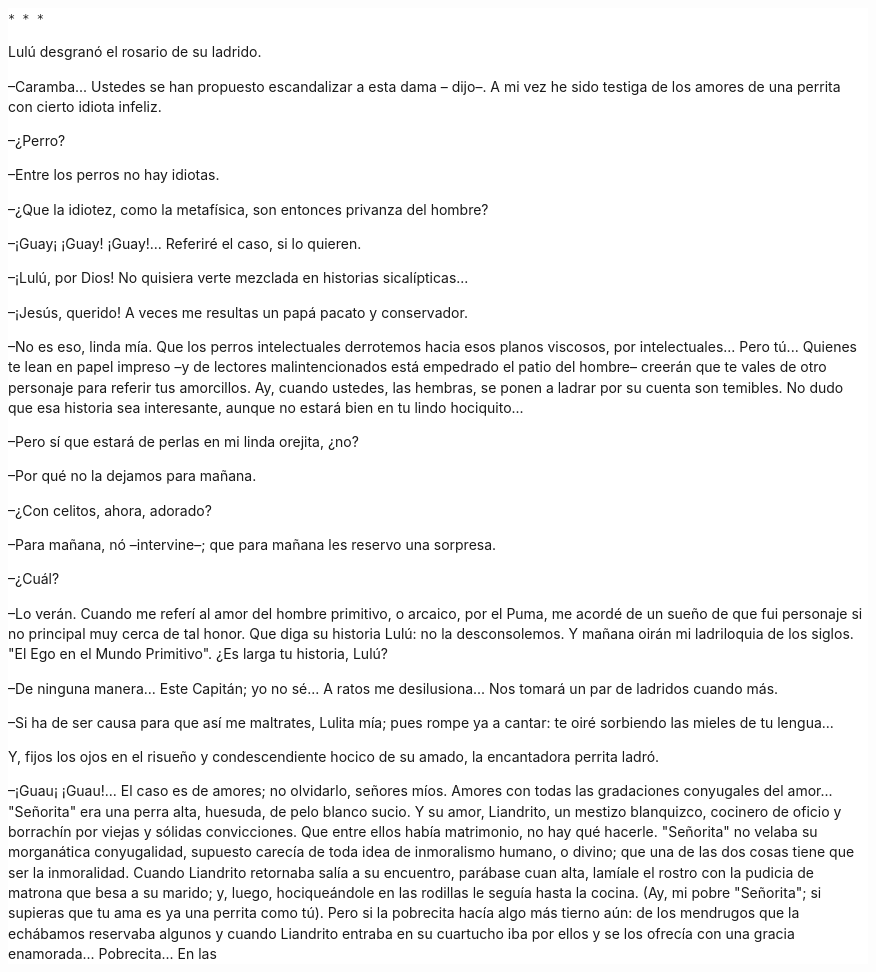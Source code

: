     * * *

Lulú desgranó el rosario de su ladrido.

–Caramba... Ustedes se han propuesto escandalizar a esta dama –
dijo–. A mi vez he sido testiga de los amores de una perrita con cierto
idiota infeliz.

–¿Perro?

–Entre los perros no hay idiotas.

–¿Que la idiotez, como la metafísica, son entonces privanza del
hombre?

–¡Guay¡ ¡Guay! ¡Guay!... Referiré el caso, si lo quieren.

–¡Lulú, por Dios! No quisiera verte mezclada en historias
sicalípticas...

–¡Jesús, querido! A veces me resultas un papá pacato y
conservador.

–No es eso, linda mía. Que los perros intelectuales derrotemos
hacia esos planos viscosos, por intelectuales... Pero tú... Quienes te lean
en papel impreso –y de lectores malintencionados está empedrado el
patio del hombre– creerán que te vales de otro personaje para referir
tus amorcillos. Ay, cuando ustedes, las hembras, se ponen a ladrar por
su cuenta son temibles. No dudo que esa historia sea interesante,
aunque no estará bien en tu lindo hociquito...

–Pero sí que estará de perlas en mi linda orejita, ¿no?

–Por qué no la dejamos para mañana.

–¿Con celitos, ahora, adorado?

–Para mañana, nó –intervine–; que para mañana les reservo una
sorpresa.

–¿Cuál?

–Lo verán. Cuando me referí al amor del hombre primitivo, o
arcaico, por el Puma, me acordé de un sueño de que fui personaje si no
principal muy cerca de tal honor. Que diga su historia Lulú: no la
desconsolemos. Y mañana oirán mi ladriloquia de los siglos. "El Ego
en el Mundo Primitivo". ¿Es larga tu historia, Lulú?

–De ninguna manera... Este Capitán; yo no sé... A ratos me
desilusiona... Nos tomará un par de ladridos cuando más.

–Si ha de ser causa para que así me maltrates, Lulita mía; pues
rompe ya a cantar: te oiré sorbiendo las mieles de tu lengua...

Y, fijos los ojos en el risueño y condescendiente hocico de su
amado, la encantadora perrita ladró.

–¡Guau¡ ¡Guau!... El caso es de amores; no olvidarlo, señores
míos. Amores con todas las gradaciones conyugales del amor...
"Señorita" era una perra alta, huesuda, de pelo blanco sucio. Y su
amor, Liandrito, un mestizo blanquizco, cocinero de oficio y borrachín
por viejas y sólidas convicciones. Que entre ellos había matrimonio, no
hay qué hacerle. "Señorita" no velaba su morganática conyugalidad,
supuesto carecía de toda idea de inmoralismo humano, o divino; que
una de las dos cosas tiene que ser la inmoralidad. Cuando Liandrito
retornaba salía a su encuentro, parábase cuan alta, lamíale el rostro con
la pudicia de matrona que besa a su marido; y, luego, hociqueándole en
las rodillas le seguía hasta la cocina. (Ay, mi pobre "Señorita"; si
supieras que tu ama es ya una perrita como tú). Pero si la pobrecita
hacía algo más tierno aún: de los mendrugos que la echábamos
reservaba algunos y cuando Liandrito entraba en su cuartucho iba por
ellos y se los ofrecía con una gracia enamorada... Pobrecita... En las